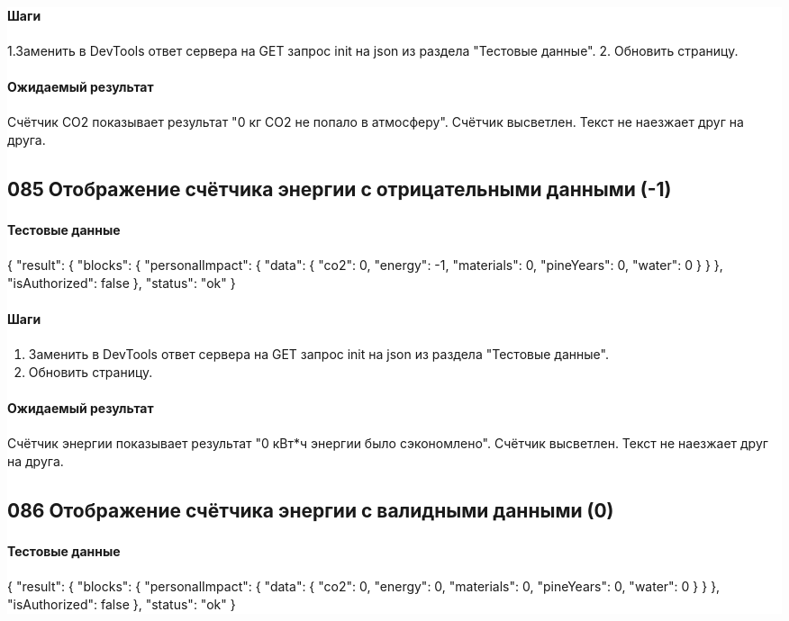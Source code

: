 #### Шаги
1.Заменить в DevTools ответ сервера на GET запрос init на json из раздела "Тестовые данные".
2. Обновить страницу.

#### Ожидаемый результат
Счётчик CO2 показывает результат "0 кг CO2 не попало в атмосферу". Счётчик высветлен. Текст не наезжает друг на друга.

## 085 Отображение счётчика энергии с отрицательными данными (-1)
#### Тестовые данные
{
    "result": {
        "blocks": {
            "personalImpact": {
                "data": {
                    "co2": 0,
                    "energy": -1,
                    "materials": 0,
                    "pineYears": 0,
                    "water": 0
                }
            }
        },
        "isAuthorized": false
    },
    "status": "ok"
}

#### Шаги
1. Заменить в DevTools ответ сервера на GET запрос init на json из раздела "Тестовые данные".
2. Обновить страницу.

#### Ожидаемый результат
Счётчик энергии показывает результат "0 кВт\*ч энергии было сэкономлено". Счётчик высветлен. Текст не наезжает друг на друга.

## 086 Отображение счётчика энергии с валидными данными (0)
#### Тестовые данные
{
    "result": {
        "blocks": {
            "personalImpact": {
                "data": {
                    "co2": 0,
                    "energy": 0,
                    "materials": 0,
                    "pineYears": 0,
                    "water": 0
                }
            }
        },
        "isAuthorized": false
    },
    "status": "ok"
}
